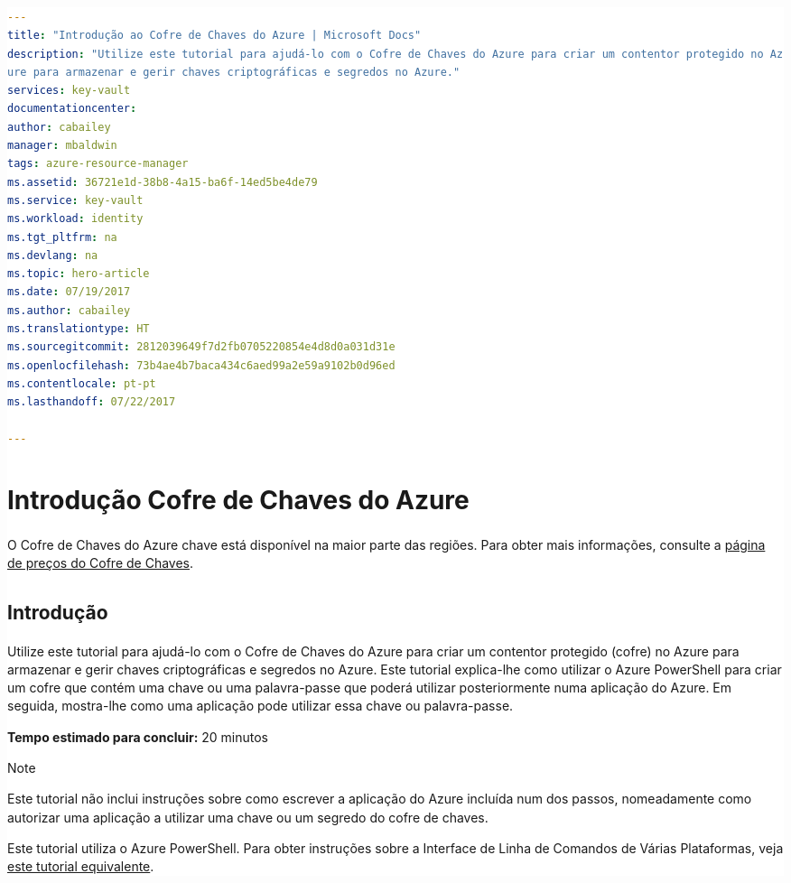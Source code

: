```yaml
---
title: "Introdução ao Cofre de Chaves do Azure | Microsoft Docs"
description: "Utilize este tutorial para ajudá-lo com o Cofre de Chaves do Azure para criar um contentor protegido no Azure para armazenar e gerir chaves criptográficas e segredos no Azure."
services: key-vault
documentationcenter: 
author: cabailey
manager: mbaldwin
tags: azure-resource-manager
ms.assetid: 36721e1d-38b8-4a15-ba6f-14ed5be4de79
ms.service: key-vault
ms.workload: identity
ms.tgt_pltfrm: na
ms.devlang: na
ms.topic: hero-article
ms.date: 07/19/2017
ms.author: cabailey
ms.translationtype: HT
ms.sourcegitcommit: 2812039649f7d2fb0705220854e4d8d0a031d31e
ms.openlocfilehash: 73b4ae4b7baca434c6aed99a2e59a9102b0d96ed
ms.contentlocale: pt-pt
ms.lasthandoff: 07/22/2017

---
```

# <a name="get-started-with-azure-key-vault"></a>Introdução Cofre de Chaves do Azure
O Cofre de Chaves do Azure chave está disponível na maior parte das regiões. Para obter mais informações, consulte a [página de preços do Cofre de Chaves](https://azure.microsoft.com/pricing/details/key-vault/).

## <a name="introduction"></a>Introdução
Utilize este tutorial para ajudá-lo com o Cofre de Chaves do Azure para criar um contentor protegido (cofre) no Azure para armazenar e gerir chaves criptográficas e segredos no Azure. Este tutorial explica-lhe como utilizar o Azure PowerShell para criar um cofre que contém uma chave ou uma palavra-passe que poderá utilizar posteriormente numa aplicação do Azure. Em seguida, mostra-lhe como uma aplicação pode utilizar essa chave ou palavra-passe.

**Tempo estimado para concluir:** 20 minutos

> [!NOTE]
> Este tutorial não inclui instruções sobre como escrever a aplicação do Azure incluída num dos passos, nomeadamente como autorizar uma aplicação a utilizar uma chave ou um segredo do cofre de chaves.
>
> Este tutorial utiliza o Azure PowerShell. Para obter instruções sobre a Interface de Linha de Comandos de Várias Plataformas, veja [este tutorial equivalente](key-vault-manage-with-cli2.md).
>
>

